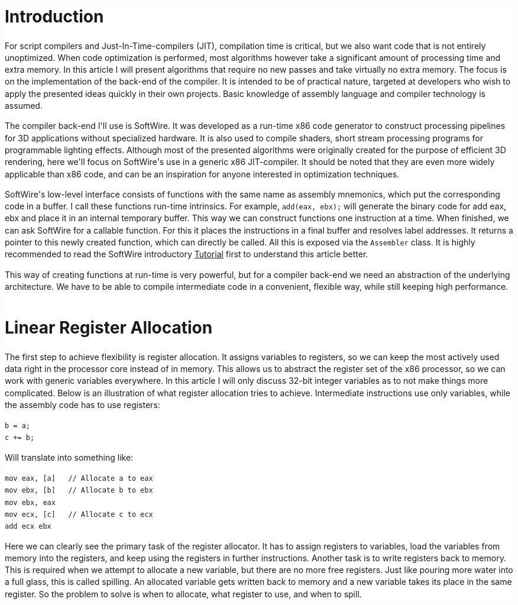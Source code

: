 # Introduction #

For script compilers and Just-In-Time-compilers (JIT), compilation time is critical, but we also want code that is not entirely unoptimized. When code optimization is performed, most algorithms however take a significant amount of processing time and extra memory. In this article I will present algorithms that require no new passes and take virtually no extra memory. The focus is on the implementation of the back-end of the compiler. It is intended to be of practical nature, targeted at developers who wish to apply the presented ideas quickly in their own projects. Basic knowledge of assembly language and compiler technology is assumed.

The compiler back-end I'll use is SoftWire. It was developed as a run-time x86 code generator to construct processing pipelines for 3D applications without specialized hardware. It is also used to compile shaders, short stream processing programs for programmable lighting effects. Although most of the presented algorithms were originally created for the purpose of efficient 3D rendering, here we'll focus on SoftWire's use in a generic x86 JIT-compiler. It should be noted that they are even more widely applicable than x86 code, and can be an inspiration for anyone interested in optimization techniques.

SoftWire's low-level interface consists of functions with the same name as assembly mnemonics, which put the corresponding code in a buffer. I call these functions run-time intrinsics. For example, `add(eax, ebx);` will generate the binary code for add eax, ebx and place it in an internal temporary buffer. This way we can construct functions one instruction at a time. When finished, we can ask SoftWire for a callable function. For this it places the instructions in a final buffer and resolves label addresses. It returns a pointer to this newly created function, which can directly be called. All this is exposed via the `Assembler` class. It is highly recommended to read the SoftWire introductory [Tutorial](Tutorial.md) first to understand this article better.

This way of creating functions at run-time is very powerful, but for a compiler back-end we need an abstraction of the underlying architecture. We have to be able to compile intermediate code in a convenient, flexible way, while still keeping high performance.

# Linear Register Allocation #

The first step to achieve flexibility is register allocation. It assigns variables to registers, so we can keep the most actively used data right in the processor core instead of in memory. This allows us to abstract the register set of the x86 processor, so we can work with generic variables everywhere. In this article I will only discuss 32-bit integer variables as to not make things more complicated. Below is an illustration of what register allocation tries to achieve. Intermediate instructions use only variables, while the assembly code has to use registers:
```
b = a;
c += b;
```
Will translate into something like:
```
mov eax, [a]   // Allocate a to eax
mov ebx, [b]   // Allocate b to ebx
mov ebx, eax
mov ecx, [c]   // Allocate c to ecx
add ecx ebx
```
Here we can clearly see the primary task of the register allocator. It has to assign registers to variables, load the variables from memory into the registers, and keep using the registers in further instructions. Another task is to write registers back to memory. This is required when we attempt to allocate a new variable, but there are no more free registers. Just like pouring more water into a full glass, this is called spilling. An allocated variable gets written back to memory and a new variable takes its place in the same register. So the problem to solve is when to allocate, what register to use, and when to spill.
